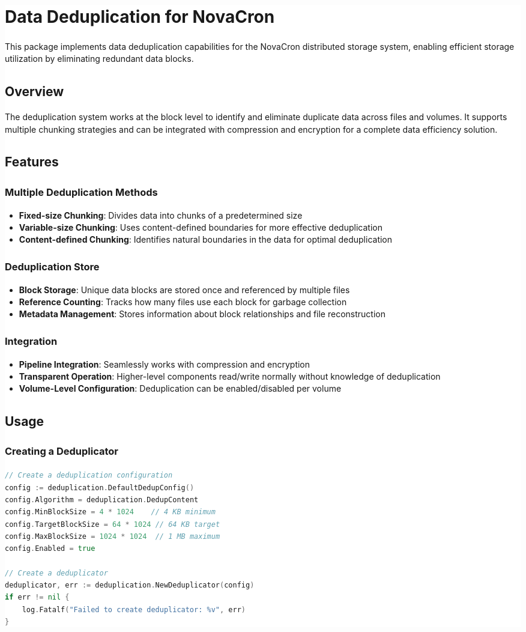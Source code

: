 # Data Deduplication for NovaCron

This package implements data deduplication capabilities for the NovaCron distributed storage system, enabling efficient storage utilization by eliminating redundant data blocks.

## Overview

The deduplication system works at the block level to identify and eliminate duplicate data across files and volumes. It supports multiple chunking strategies and can be integrated with compression and encryption for a complete data efficiency solution.

## Features

### Multiple Deduplication Methods

- **Fixed-size Chunking**: Divides data into chunks of a predetermined size
- **Variable-size Chunking**: Uses content-defined boundaries for more effective deduplication
- **Content-defined Chunking**: Identifies natural boundaries in the data for optimal deduplication

### Deduplication Store

- **Block Storage**: Unique data blocks are stored once and referenced by multiple files
- **Reference Counting**: Tracks how many files use each block for garbage collection
- **Metadata Management**: Stores information about block relationships and file reconstruction

### Integration

- **Pipeline Integration**: Seamlessly works with compression and encryption
- **Transparent Operation**: Higher-level components read/write normally without knowledge of deduplication
- **Volume-Level Configuration**: Deduplication can be enabled/disabled per volume

## Usage

### Creating a Deduplicator

```go
// Create a deduplication configuration
config := deduplication.DefaultDedupConfig()
config.Algorithm = deduplication.DedupContent
config.MinBlockSize = 4 * 1024    // 4 KB minimum
config.TargetBlockSize = 64 * 1024 // 64 KB target
config.MaxBlockSize = 1024 * 1024  // 1 MB maximum
config.Enabled = true

// Create a deduplicator
deduplicator, err := deduplication.NewDeduplicator(config)
if err != nil {
    log.Fatalf("Failed to create deduplicator: %v", err)
}
```

